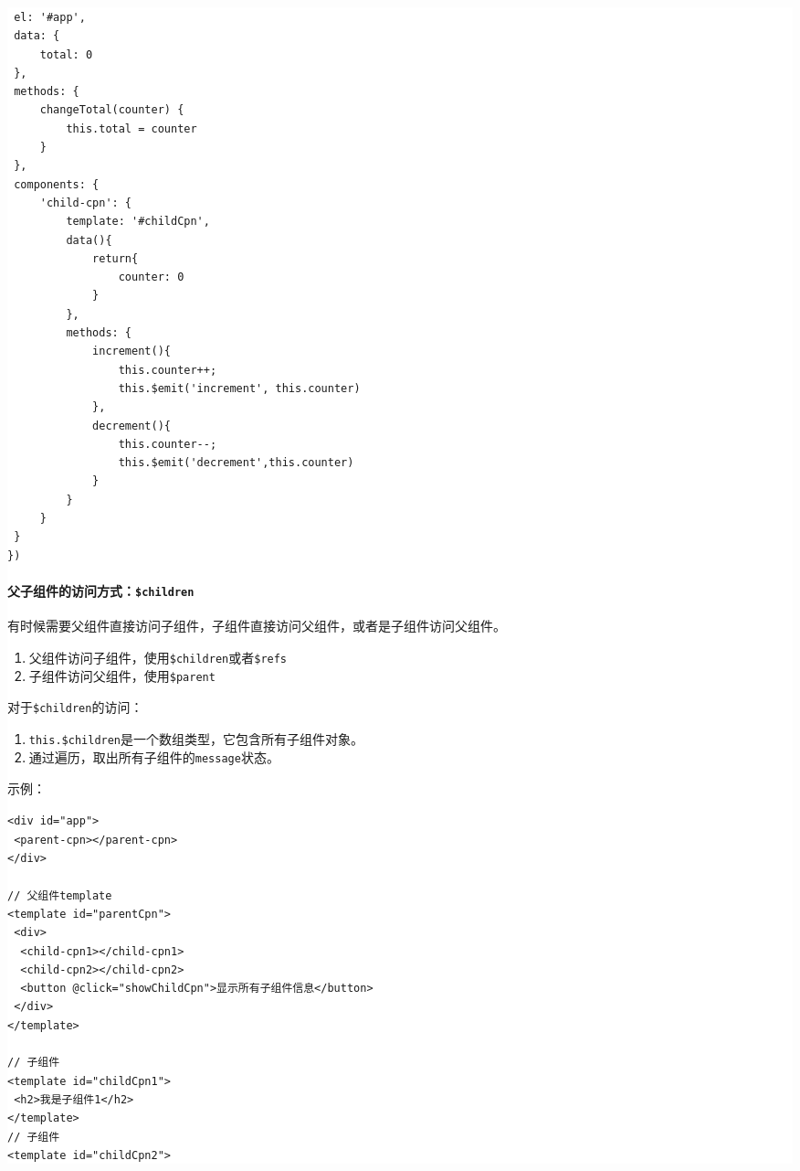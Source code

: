 ```
 el: '#app',
 data: {
     total: 0
 },
 methods: {
     changeTotal(counter) {
         this.total = counter
     }
 },
 components: {
     'child-cpn': {
         template: '#childCpn',
         data(){
             return{
                 counter: 0
             }
         },
         methods: {
             increment(){
                 this.counter++;
                 this.$emit('increment', this.counter)
             },
             decrement(){
                 this.counter--;
                 this.$emit('decrement',this.counter)
             }
         }
     }
 }
})
```

#### 父子组件的访问方式：`$children`

有时候需要父组件直接访问子组件，子组件直接访问父组件，或者是子组件访问父组件。

1. 父组件访问子组件，使用`$children`或者`$refs`
2. 子组件访问父组件，使用`$parent`

对于`$children`的访问：

1. `this.$children`是一个数组类型，它包含所有子组件对象。
2. 通过遍历，取出所有子组件的`message`状态。

示例：

```
<div id="app">
 <parent-cpn></parent-cpn>
</div>

// 父组件template
<template id="parentCpn">
 <div>
  <child-cpn1></child-cpn1>
  <child-cpn2></child-cpn2>
  <button @click="showChildCpn">显示所有子组件信息</button>
 </div>
</template>

// 子组件
<template id="childCpn1">
 <h2>我是子组件1</h2>
</template>
// 子组件
<template id="childCpn2">
```